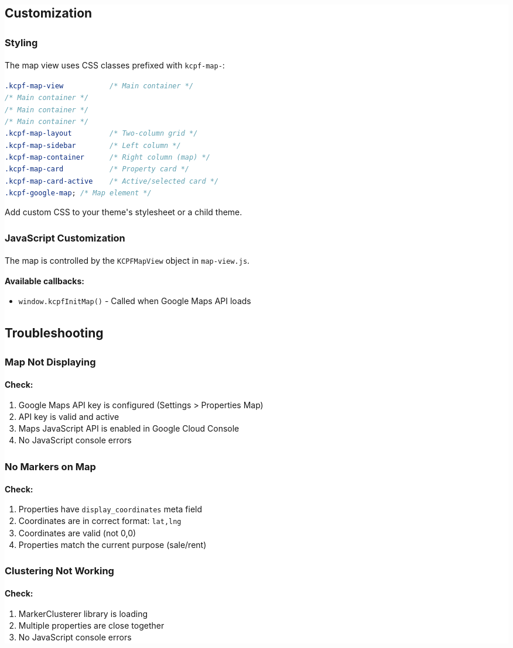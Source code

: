 ## Customization

### Styling

The map view uses CSS classes prefixed with `kcpf-map-`:

```css
.kcpf-map-view           /* Main container */
/* Main container */
/* Main container */
/* Main container */
.kcpf-map-layout         /* Two-column grid */
.kcpf-map-sidebar        /* Left column */
.kcpf-map-container      /* Right column (map) */
.kcpf-map-card           /* Property card */
.kcpf-map-card-active    /* Active/selected card */
.kcpf-google-map; /* Map element */
```

Add custom CSS to your theme's stylesheet or a child theme.

### JavaScript Customization

The map is controlled by the `KCPFMapView` object in `map-view.js`.

**Available callbacks:**

- `window.kcpfInitMap()` - Called when Google Maps API loads

## Troubleshooting

### Map Not Displaying

**Check:**

1. Google Maps API key is configured (Settings > Properties Map)
2. API key is valid and active
3. Maps JavaScript API is enabled in Google Cloud Console
4. No JavaScript console errors

### No Markers on Map

**Check:**

1. Properties have `display_coordinates` meta field
2. Coordinates are in correct format: `lat,lng`
3. Coordinates are valid (not 0,0)
4. Properties match the current purpose (sale/rent)

### Clustering Not Working

**Check:**

1. MarkerClusterer library is loading
2. Multiple properties are close together
3. No JavaScript console errors
